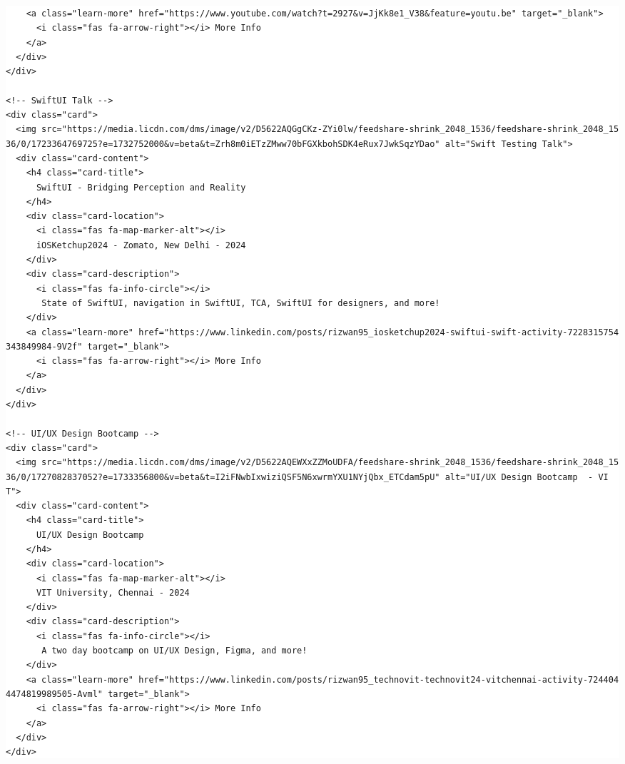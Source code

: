         <a class="learn-more" href="https://www.youtube.com/watch?t=2927&v=JjKk8e1_V38&feature=youtu.be" target="_blank">
          <i class="fas fa-arrow-right"></i> More Info
        </a>
      </div>
    </div>

    <!-- SwiftUI Talk -->
    <div class="card">
      <img src="https://media.licdn.com/dms/image/v2/D5622AQGgCKz-ZYi0lw/feedshare-shrink_2048_1536/feedshare-shrink_2048_1536/0/1723364769725?e=1732752000&v=beta&t=Zrh8m0iETzZMww70bFGXkbohSDK4eRux7JwkSqzYDao" alt="Swift Testing Talk">
      <div class="card-content">
        <h4 class="card-title">
          SwiftUI - Bridging Perception and Reality
        </h4>
        <div class="card-location">
          <i class="fas fa-map-marker-alt"></i>
          iOSKetchup2024 - Zomato, New Delhi - 2024
        </div>
        <div class="card-description">
          <i class="fas fa-info-circle"></i>
           State of SwiftUI, navigation in SwiftUI, TCA, SwiftUI for designers, and more!
        </div>
        <a class="learn-more" href="https://www.linkedin.com/posts/rizwan95_iosketchup2024-swiftui-swift-activity-7228315754343849984-9V2f" target="_blank">
          <i class="fas fa-arrow-right"></i> More Info
        </a>
      </div>
    </div>

    <!-- UI/UX Design Bootcamp -->
    <div class="card">
      <img src="https://media.licdn.com/dms/image/v2/D5622AQEWXxZZMoUDFA/feedshare-shrink_2048_1536/feedshare-shrink_2048_1536/0/1727082837052?e=1733356800&v=beta&t=I2iFNwbIxwiziQSF5N6xwrmYXU1NYjQbx_ETCdam5pU" alt="UI/UX Design Bootcamp  - VIT">
      <div class="card-content">
        <h4 class="card-title">
          UI/UX Design Bootcamp 
        </h4>
        <div class="card-location">
          <i class="fas fa-map-marker-alt"></i>
          VIT University, Chennai - 2024
        </div>
        <div class="card-description">
          <i class="fas fa-info-circle"></i>
           A two day bootcamp on UI/UX Design, Figma, and more!
        </div>
        <a class="learn-more" href="https://www.linkedin.com/posts/rizwan95_technovit-technovit24-vitchennai-activity-7244044474819989505-Avml" target="_blank">
          <i class="fas fa-arrow-right"></i> More Info
        </a>
      </div>
    </div>
